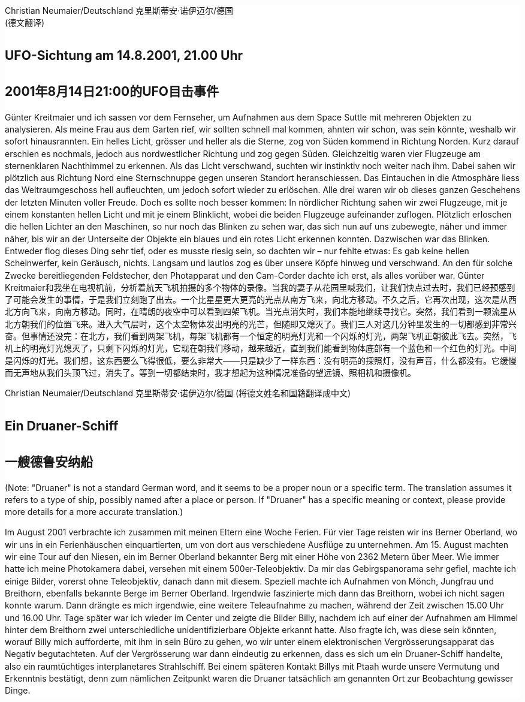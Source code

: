 Christian Neumaier/Deutschland
克里斯蒂安·诺伊迈尔/德国  
(德文翻译)

## UFO-Sichtung am 14.8.2001, 21.00 Uhr
## 2001年8月14日21:00的UFO目击事件

Günter Kreitmaier und ich sassen vor dem Fernseher, um Aufnahmen aus dem Space Suttle mit mehreren Objekten zu analysieren. Als meine Frau aus dem Garten rief, wir sollten schnell mal kommen, ahnten wir schon, was sein könnte, weshalb wir sofort hinausrannten. Ein helles Licht, grösser und heller als die Sterne, zog von Süden kommend in Richtung Norden. Kurz darauf erschien es nochmals, jedoch aus nordwestlicher Richtung und zog gegen Süden. Gleichzeitig waren vier Flugzeuge am sternenklaren Nachthimmel zu erkennen. Als das Licht verschwand, suchten wir instinktiv noch weiter nach ihm. Dabei sahen wir plötzlich aus Richtung Nord eine Sternschnuppe gegen unseren Standort heranschiessen. Das Eintauchen in die Atmosphäre liess das Weltraumgeschoss hell aufleuchten, um jedoch sofort wieder zu erlöschen. Alle drei waren wir ob dieses ganzen Geschehens der letzten Minuten voller Freude. Doch es sollte noch besser kommen: In nördlicher Richtung sahen wir zwei Flugzeuge, mit je einem konstanten hellen Licht und mit je einem Blinklicht, wobei die beiden Flugzeuge aufeinander zuflogen. Plötzlich erloschen die hellen Lichter an den Maschinen, so nur noch das Blinken zu sehen war, das sich nun auf uns zubewegte, näher und immer näher, bis wir an der Unterseite der Objekte ein blaues und ein rotes Licht erkennen konnten. Dazwischen war das Blinken. Entweder flog dieses Ding sehr tief, oder es musste riesig sein, so dachten wir – nur fehlte etwas: Es gab keine hellen Scheinwerfer, kein Geräusch, nichts. Langsam und lautlos zog es über unsere Köpfe hinweg und verschwand. An den für solche Zwecke bereitliegenden Feldstecher, den Photapparat und den Cam-Corder dachte ich erst, als alles vorüber war.
Günter Kreitmaier和我坐在电视机前，分析着航天飞机拍摄的多个物体的录像。当我的妻子从花园里喊我们，让我们快点过去时，我们已经预感到了可能会发生的事情，于是我们立刻跑了出去。一个比星星更大更亮的光点从南方飞来，向北方移动。不久之后，它再次出现，这次是从西北方向飞来，向南方移动。同时，在晴朗的夜空中可以看到四架飞机。当光点消失时，我们本能地继续寻找它。突然，我们看到一颗流星从北方朝我们的位置飞来。进入大气层时，这个太空物体发出明亮的光芒，但随即又熄灭了。我们三人对这几分钟里发生的一切都感到非常兴奋。但事情还没完：在北方，我们看到两架飞机，每架飞机都有一个恒定的明亮灯光和一个闪烁的灯光，两架飞机正朝彼此飞去。突然，飞机上的明亮灯光熄灭了，只剩下闪烁的灯光，它现在朝我们移动，越来越近，直到我们能看到物体底部有一个蓝色和一个红色的灯光。中间是闪烁的灯光。我们想，这东西要么飞得很低，要么非常大——只是缺少了一样东西：没有明亮的探照灯，没有声音，什么都没有。它缓慢而无声地从我们头顶飞过，消失了。等到一切都结束时，我才想起为这种情况准备的望远镜、照相机和摄像机。

Christian Neumaier/Deutschland
克里斯蒂安·诺伊迈尔/德国
(将德文姓名和国籍翻译成中文)

## Ein Druaner-Schiff
## 一艘德鲁安纳船

(Note: "Druaner" is not a standard German word, and it seems to be a proper noun or a specific term. The translation assumes it refers to a type of ship, possibly named after a place or person. If "Druaner" has a specific meaning or context, please provide more details for a more accurate translation.)

Im August 2001 verbrachte ich zusammen mit meinen Eltern eine Woche Ferien. Für vier Tage reisten wir ins Berner Oberland, wo wir uns in ein Ferienhäuschen einquartierten, um von dort aus verschiedene Ausflüge zu unternehmen. Am 15. August machten wir eine Tour auf den Niesen, ein im Berner Oberland bekannter Berg mit einer Höhe von 2362 Metern über Meer. Wie immer hatte ich meine Photokamera dabei, versehen mit einem 500er-Teleobjektiv. Da mir das Gebirgspanorama sehr gefiel, machte ich einige Bilder, vorerst ohne Teleobjektiv, danach dann mit diesem. Speziell machte ich Aufnahmen von Mönch, Jungfrau und Breithorn, ebenfalls bekannte Berge im Berner Oberland. Irgendwie faszinierte mich dann das Breithorn, wobei ich nicht sagen konnte warum. Dann drängte es mich irgendwie, eine weitere Teleaufnahme zu machen, während der Zeit zwischen 15.00 Uhr und 16.00 Uhr. Tage später war ich wieder im Center und zeigte die Bilder Billy, nachdem ich auf einer der Aufnahmen am Himmel hinter dem Breithorn zwei unterschiedliche unidentifizierbare Objekte erkannt hatte. Also fragte ich, was diese sein könnten, worauf Billy mich aufforderte, mit ihm in sein Büro zu gehen, wo wir unter einem elektronischen Vergrösserungsapparat das Negativ begutachteten. Auf der Vergrösserung war dann eindeutig zu erkennen, dass es sich um ein Druaner-Schiff handelte, also ein raumtüchtiges interplanetares Strahlschiff. Bei einem späteren Kontakt Billys mit Ptaah wurde unsere Vermutung und Erkenntnis bestätigt, denn zum nämlichen Zeitpunkt waren die Druaner tatsächlich am genannten Ort zur Beobachtung gewisser Dinge.
